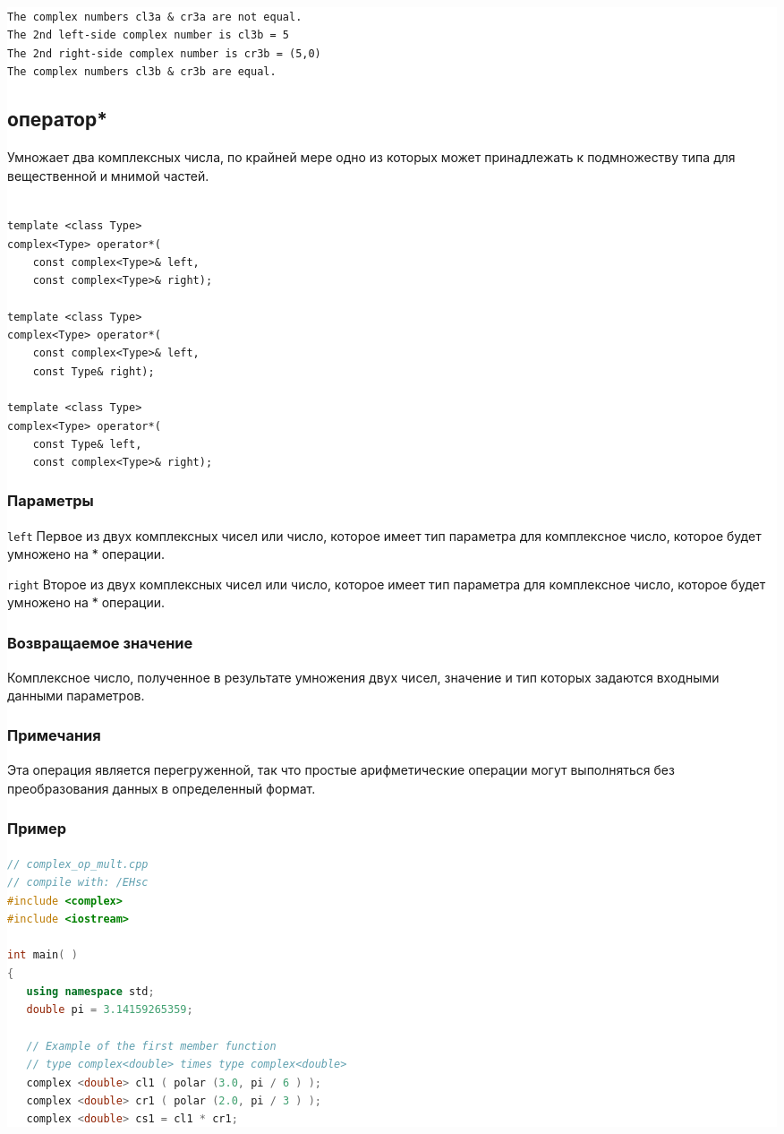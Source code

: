 ```Output
The complex numbers cl3a & cr3a are not equal.
The 2nd left-side complex number is cl3b = 5
The 2nd right-side complex number is cr3b = (5,0)
The complex numbers cl3b & cr3b are equal.
```

## <a name="op_star"></a>  оператор*

Умножает два комплексных числа, по крайней мере одно из которых может принадлежать к подмножеству типа для вещественной и мнимой частей.

```

template <class Type>
complex<Type> operator*(
    const complex<Type>& left,
    const complex<Type>& right);

template <class Type>
complex<Type> operator*(
    const complex<Type>& left,
    const Type& right);

template <class Type>
complex<Type> operator*(
    const Type& left,
    const complex<Type>& right);
```

### <a name="parameters"></a>Параметры

`left` Первое из двух комплексных чисел или число, которое имеет тип параметра для комплексное число, которое будет умножено на * операции.

`right` Второе из двух комплексных чисел или число, которое имеет тип параметра для комплексное число, которое будет умножено на * операции.

### <a name="return-value"></a>Возвращаемое значение

Комплексное число, полученное в результате умножения двух чисел, значение и тип которых задаются входными данными параметров.

### <a name="remarks"></a>Примечания

Эта операция является перегруженной, так что простые арифметические операции могут выполняться без преобразования данных в определенный формат.

### <a name="example"></a>Пример

```cpp
// complex_op_mult.cpp
// compile with: /EHsc
#include <complex>
#include <iostream>

int main( )
{
   using namespace std;
   double pi = 3.14159265359;

   // Example of the first member function
   // type complex<double> times type complex<double>
   complex <double> cl1 ( polar (3.0, pi / 6 ) );
   complex <double> cr1 ( polar (2.0, pi / 3 ) );
   complex <double> cs1 = cl1 * cr1;
```